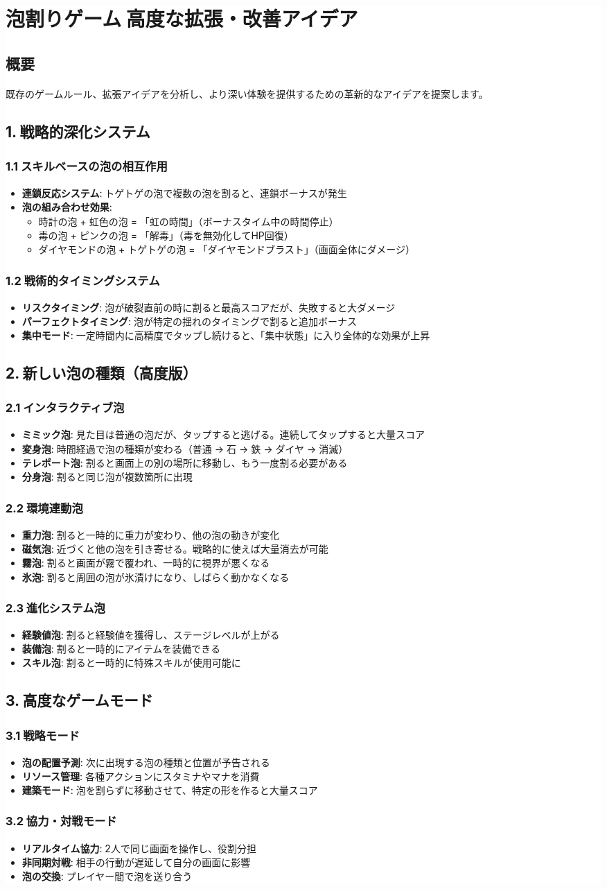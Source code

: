 # 泡割りゲーム 高度な拡張・改善アイデア

## 概要
既存のゲームルール、拡張アイデアを分析し、より深い体験を提供するための革新的なアイデアを提案します。

## 1. 戦略的深化システム

### 1.1 スキルベースの泡の相互作用
- **連鎖反応システム**: トゲトゲの泡で複数の泡を割ると、連鎖ボーナスが発生
- **泡の組み合わせ効果**: 
  - 時計の泡 + 虹色の泡 = 「虹の時間」（ボーナスタイム中の時間停止）
  - 毒の泡 + ピンクの泡 = 「解毒」（毒を無効化してHP回復）
  - ダイヤモンドの泡 + トゲトゲの泡 = 「ダイヤモンドブラスト」（画面全体にダメージ）

### 1.2 戦術的タイミングシステム
- **リスクタイミング**: 泡が破裂直前の時に割ると最高スコアだが、失敗すると大ダメージ
- **パーフェクトタイミング**: 泡が特定の揺れのタイミングで割ると追加ボーナス
- **集中モード**: 一定時間内に高精度でタップし続けると、「集中状態」に入り全体的な効果が上昇

## 2. 新しい泡の種類（高度版）

### 2.1 インタラクティブ泡
- **ミミック泡**: 見た目は普通の泡だが、タップすると逃げる。連続してタップすると大量スコア
- **変身泡**: 時間経過で泡の種類が変わる（普通 → 石 → 鉄 → ダイヤ → 消滅）
- **テレポート泡**: 割ると画面上の別の場所に移動し、もう一度割る必要がある
- **分身泡**: 割ると同じ泡が複数箇所に出現

### 2.2 環境連動泡
- **重力泡**: 割ると一時的に重力が変わり、他の泡の動きが変化
- **磁気泡**: 近づくと他の泡を引き寄せる。戦略的に使えば大量消去が可能
- **霧泡**: 割ると画面が霧で覆われ、一時的に視界が悪くなる
- **氷泡**: 割ると周囲の泡が氷漬けになり、しばらく動かなくなる

### 2.3 進化システム泡
- **経験値泡**: 割ると経験値を獲得し、ステージレベルが上がる
- **装備泡**: 割ると一時的にアイテムを装備できる
- **スキル泡**: 割ると一時的に特殊スキルが使用可能に

## 3. 高度なゲームモード

### 3.1 戦略モード
- **泡の配置予測**: 次に出現する泡の種類と位置が予告される
- **リソース管理**: 各種アクションにスタミナやマナを消費
- **建築モード**: 泡を割らずに移動させて、特定の形を作ると大量スコア

### 3.2 協力・対戦モード
- **リアルタイム協力**: 2人で同じ画面を操作し、役割分担
- **非同期対戦**: 相手の行動が遅延して自分の画面に影響
- **泡の交換**: プレイヤー間で泡を送り合う
